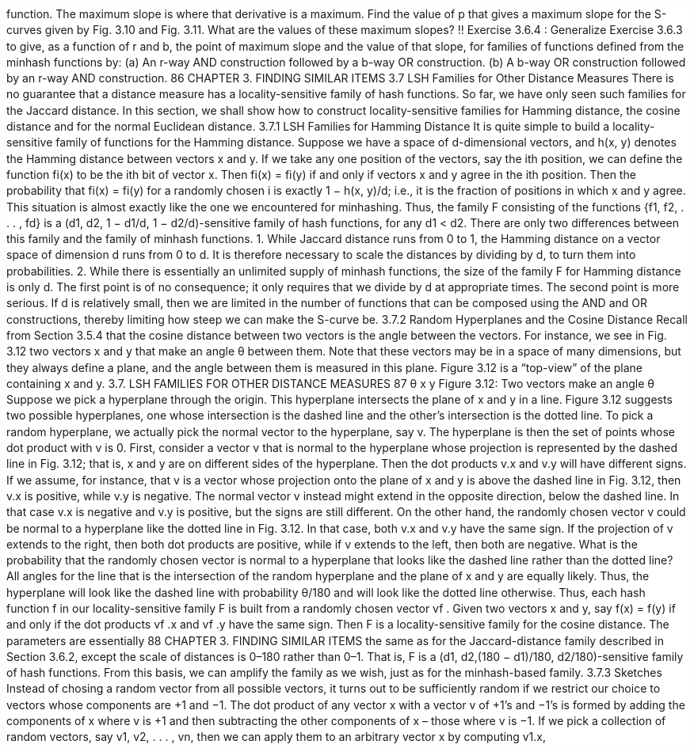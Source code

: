 function. The maximum slope is where that derivative is a maximum. Find the value of p that gives a maximum slope for the S-curves given by Fig. 3.10 and Fig. 3.11. What are the values of these maximum slopes? !! Exercise 3.6.4 : Generalize Exercise 3.6.3 to give, as a function of r and b, the point of maximum slope and the value of that slope, for families of functions defined from the minhash functions by: (a) An r-way AND construction followed by a b-way OR construction. (b) A b-way OR construction followed by an r-way AND construction. 86 CHAPTER 3. FINDING SIMILAR ITEMS 3.7 LSH Families for Other Distance Measures There is no guarantee that a distance measure has a locality-sensitive family of hash functions. So far, we have only seen such families for the Jaccard distance. In this section, we shall show how to construct locality-sensitive families for Hamming distance, the cosine distance and for the normal Euclidean distance. 3.7.1 LSH Families for Hamming Distance It is quite simple to build a locality-sensitive family of functions for the Hamming distance. Suppose we have a space of d-dimensional vectors, and h(x, y) denotes the Hamming distance between vectors x and y. If we take any one position of the vectors, say the ith position, we can define the function fi(x) to be the ith bit of vector x. Then fi(x) = fi(y) if and only if vectors x and y agree in the ith position. Then the probability that fi(x) = fi(y) for a randomly chosen i is exactly 1 − h(x, y)/d; i.e., it is the fraction of positions in which x and y agree. This situation is almost exactly like the one we encountered for minhashing. Thus, the family F consisting of the functions {f1, f2, . . . , fd} is a (d1, d2, 1 − d1/d, 1 − d2/d)-sensitive family of hash functions, for any d1 < d2. There are only two differences between this family and the family of minhash functions. 1. While Jaccard distance runs from 0 to 1, the Hamming distance on a vector space of dimension d runs from 0 to d. It is therefore necessary to scale the distances by dividing by d, to turn them into probabilities. 2. While there is essentially an unlimited supply of minhash functions, the size of the family F for Hamming distance is only d. The first point is of no consequence; it only requires that we divide by d at appropriate times. The second point is more serious. If d is relatively small, then we are limited in the number of functions that can be composed using the AND and OR constructions, thereby limiting how steep we can make the S-curve be. 3.7.2 Random Hyperplanes and the Cosine Distance Recall from Section 3.5.4 that the cosine distance between two vectors is the angle between the vectors. For instance, we see in Fig. 3.12 two vectors x and y that make an angle θ between them. Note that these vectors may be in a space of many dimensions, but they always define a plane, and the angle between them is measured in this plane. Figure 3.12 is a “top-view” of the plane containing x and y. 3.7. LSH FAMILIES FOR OTHER DISTANCE MEASURES 87 θ x y Figure 3.12: Two vectors make an angle θ Suppose we pick a hyperplane through the origin. This hyperplane intersects the plane of x and y in a line. Figure 3.12 suggests two possible hyperplanes, one whose intersection is the dashed line and the other’s intersection is the dotted line. To pick a random hyperplane, we actually pick the normal vector to the hyperplane, say v. The hyperplane is then the set of points whose dot product with v is 0. First, consider a vector v that is normal to the hyperplane whose projection is represented by the dashed line in Fig. 3.12; that is, x and y are on different sides of the hyperplane. Then the dot products v.x and v.y will have different signs. If we assume, for instance, that v is a vector whose projection onto the plane of x and y is above the dashed line in Fig. 3.12, then v.x is positive, while v.y is negative. The normal vector v instead might extend in the opposite direction, below the dashed line. In that case v.x is negative and v.y is positive, but the signs are still different. On the other hand, the randomly chosen vector v could be normal to a hyperplane like the dotted line in Fig. 3.12. In that case, both v.x and v.y have the same sign. If the projection of v extends to the right, then both dot products are positive, while if v extends to the left, then both are negative. What is the probability that the randomly chosen vector is normal to a hyperplane that looks like the dashed line rather than the dotted line? All angles for the line that is the intersection of the random hyperplane and the plane of x and y are equally likely. Thus, the hyperplane will look like the dashed line with probability θ/180 and will look like the dotted line otherwise. Thus, each hash function f in our locality-sensitive family F is built from a randomly chosen vector vf . Given two vectors x and y, say f(x) = f(y) if and only if the dot products vf .x and vf .y have the same sign. Then F is a locality-sensitive family for the cosine distance. The parameters are essentially 88 CHAPTER 3. FINDING SIMILAR ITEMS the same as for the Jaccard-distance family described in Section 3.6.2, except the scale of distances is 0–180 rather than 0–1. That is, F is a (d1, d2,(180 − d1)/180, d2/180)-sensitive family of hash functions. From this basis, we can amplify the family as we wish, just as for the minhash-based family. 3.7.3 Sketches Instead of chosing a random vector from all possible vectors, it turns out to be sufficiently random if we restrict our choice to vectors whose components are +1 and −1. The dot product of any vector x with a vector v of +1’s and −1’s is formed by adding the components of x where v is +1 and then subtracting the other components of x – those where v is −1. If we pick a collection of random vectors, say v1, v2, . . . , vn, then we can apply them to an arbitrary vector x by computing v1.x,
